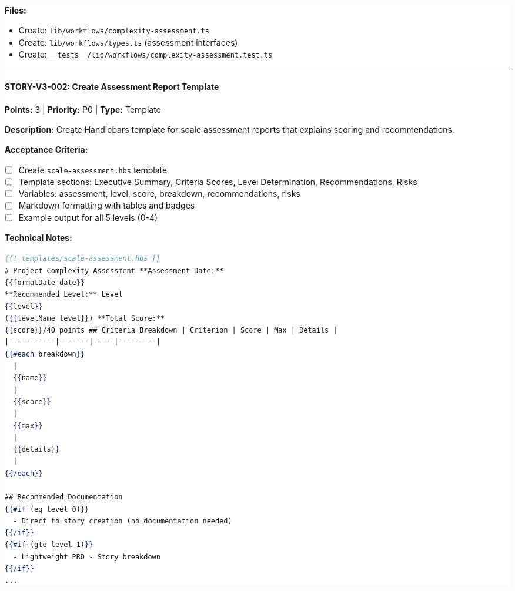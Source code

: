 **Files:**

- Create: `lib/workflows/complexity-assessment.ts`
- Create: `lib/workflows/types.ts` (assessment interfaces)
- Create: `__tests__/lib/workflows/complexity-assessment.test.ts`

---

#### STORY-V3-002: Create Assessment Report Template

**Points:** 3 | **Priority:** P0 | **Type:** Template

**Description:**
Create Handlebars template for scale assessment reports that explains scoring and recommendations.

**Acceptance Criteria:**

- [ ] Create `scale-assessment.hbs` template
- [ ] Template sections: Executive Summary, Criteria Scores, Level Determination, Recommendations, Risks
- [ ] Variables: assessment, level, score, breakdown, recommendations, risks
- [ ] Markdown formatting with tables and badges
- [ ] Example output for all 5 levels (0-4)

**Technical Notes:**

```handlebars
{{! templates/scale-assessment.hbs }}
# Project Complexity Assessment **Assessment Date:**
{{formatDate date}}
**Recommended Level:** Level
{{level}}
({{levelName level}}) **Total Score:**
{{score}}/40 points ## Criteria Breakdown | Criterion | Score | Max | Details |
|-----------|-------|-----|---------|
{{#each breakdown}}
  |
  {{name}}
  |
  {{score}}
  |
  {{max}}
  |
  {{details}}
  |
{{/each}}

## Recommended Documentation
{{#if (eq level 0)}}
  - Direct to story creation (no documentation needed)
{{/if}}
{{#if (gte level 1)}}
  - Lightweight PRD - Story breakdown
{{/if}}
...
```
